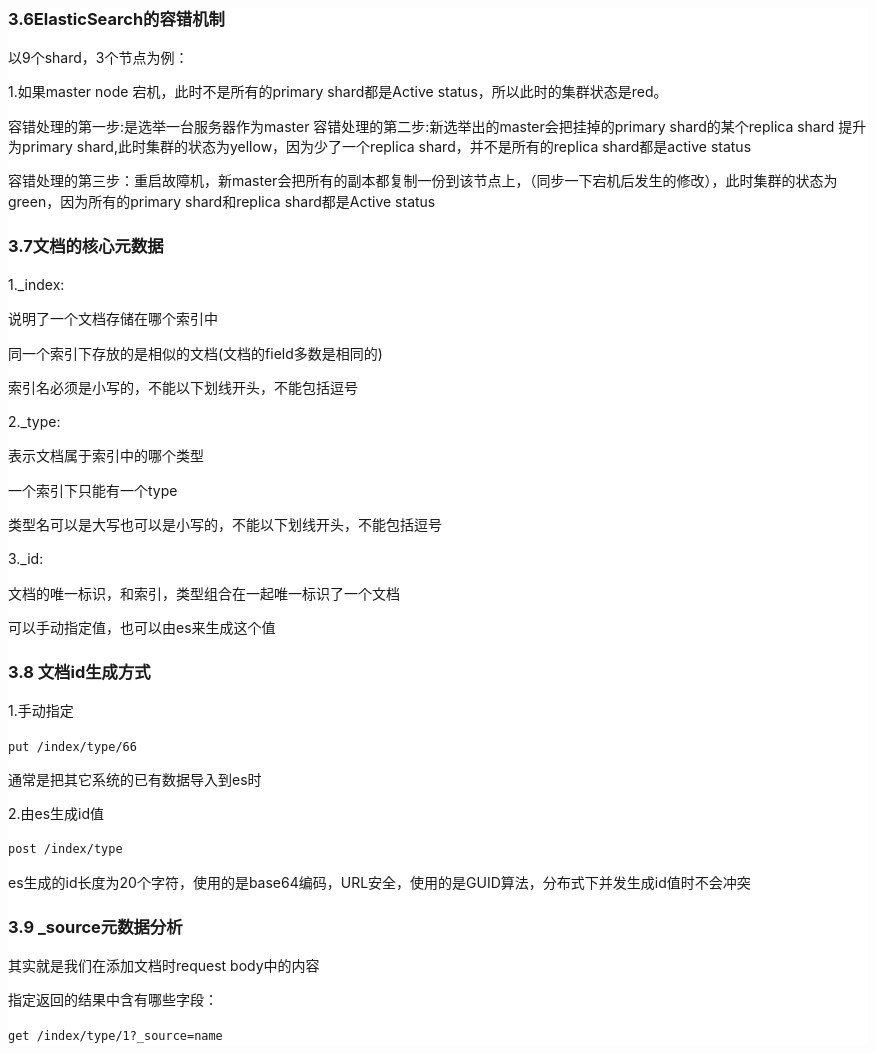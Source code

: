 
### 3.6ElasticSearch的容错机制

以9个shard，3个节点为例：

1.如果master node 宕机，此时不是所有的primary shard都是Active status，所以此时的集群状态是red。

容错处理的第一步:是选举一台服务器作为master
容错处理的第二步:新选举出的master会把挂掉的primary shard的某个replica shard 提升为primary shard,此时集群的状态为yellow，因为少了一个replica shard，并不是所有的replica shard都是active status

容错处理的第三步：重启故障机，新master会把所有的副本都复制一份到该节点上，（同步一下宕机后发生的修改），此时集群的状态为green，因为所有的primary shard和replica shard都是Active status

### 3.7文档的核心元数据

1._index:

说明了一个文档存储在哪个索引中

同一个索引下存放的是相似的文档(文档的field多数是相同的)

索引名必须是小写的，不能以下划线开头，不能包括逗号

2._type:

表示文档属于索引中的哪个类型

一个索引下只能有一个type

类型名可以是大写也可以是小写的，不能以下划线开头，不能包括逗号

3._id:

文档的唯一标识，和索引，类型组合在一起唯一标识了一个文档

可以手动指定值，也可以由es来生成这个值

### 3.8 文档id生成方式

1.手动指定
```shell
put /index/type/66
```
  通常是把其它系统的已有数据导入到es时

2.由es生成id值
```shell
post /index/type
```
 es生成的id长度为20个字符，使用的是base64编码，URL安全，使用的是GUID算法，分布式下并发生成id值时不会冲突


### 3.9 _source元数据分析

其实就是我们在添加文档时request body中的内容

指定返回的结果中含有哪些字段：
```shell
get /index/type/1?_source=name
```

